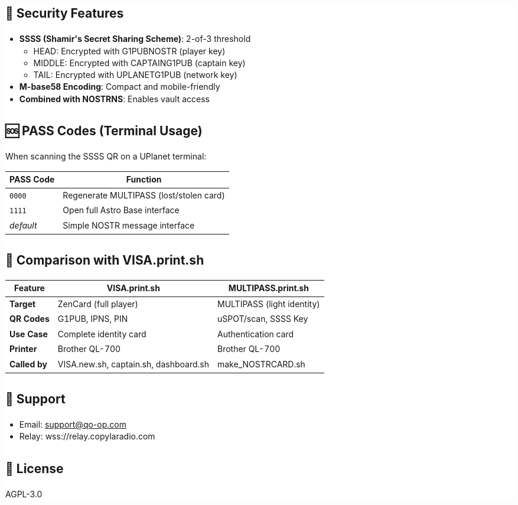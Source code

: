 ## 🔐 Security Features

- **SSSS (Shamir's Secret Sharing Scheme)**: 2-of-3 threshold
  - HEAD: Encrypted with G1PUBNOSTR (player key)
  - MIDDLE: Encrypted with CAPTAING1PUB (captain key)
  - TAIL: Encrypted with UPLANETG1PUB (network key)
- **M-base58 Encoding**: Compact and mobile-friendly
- **Combined with NOSTRNS**: Enables vault access

## 🆘 PASS Codes (Terminal Usage)

When scanning the SSSS QR on a UPlanet terminal:

| PASS Code | Function |
|-----------|----------|
| `0000` | Regenerate MULTIPASS (lost/stolen card) |
| `1111` | Open full Astro Base interface |
| *default* | Simple NOSTR message interface |

## 🔄 Comparison with VISA.print.sh

| Feature | VISA.print.sh | MULTIPASS.print.sh |
|---------|---------------|---------------------|
| **Target** | ZenCard (full player) | MULTIPASS (light identity) |
| **QR Codes** | G1PUB, IPNS, PIN | uSPOT/scan, SSSS Key |
| **Use Case** | Complete identity card | Authentication card |
| **Printer** | Brother QL-700 | Brother QL-700 |
| **Called by** | VISA.new.sh, captain.sh, dashboard.sh | make_NOSTRCARD.sh |

## 📧 Support

- Email: support@qo-op.com
- Relay: wss://relay.copylaradio.com

## 📄 License

AGPL-3.0

